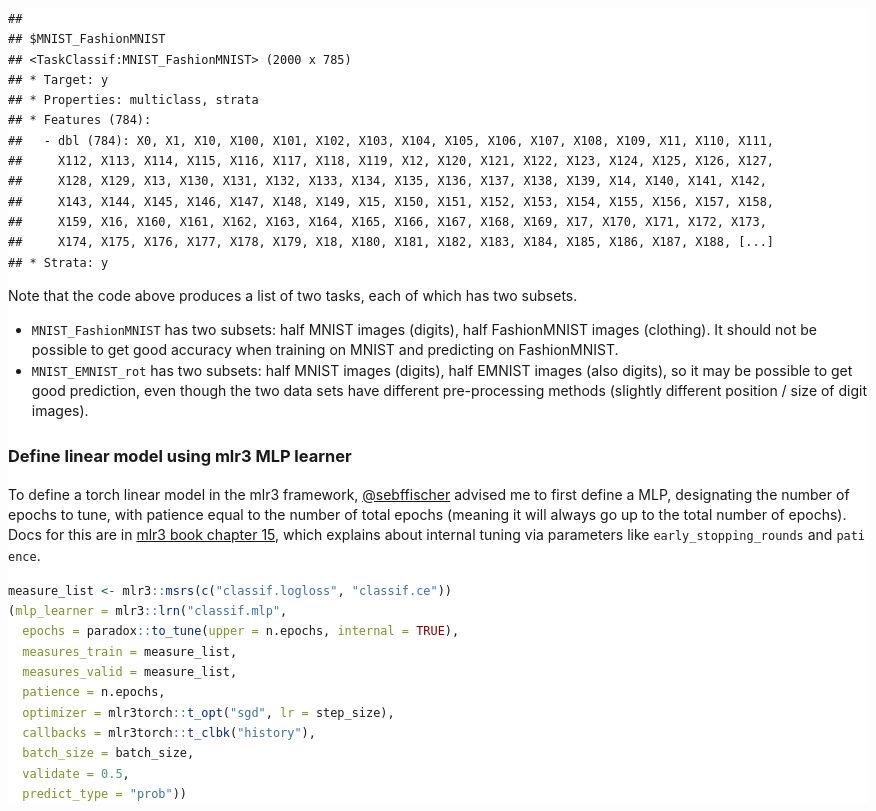 ```
## 
## $MNIST_FashionMNIST
## <TaskClassif:MNIST_FashionMNIST> (2000 x 785)
## * Target: y
## * Properties: multiclass, strata
## * Features (784):
##   - dbl (784): X0, X1, X10, X100, X101, X102, X103, X104, X105, X106, X107, X108, X109, X11, X110, X111,
##     X112, X113, X114, X115, X116, X117, X118, X119, X12, X120, X121, X122, X123, X124, X125, X126, X127,
##     X128, X129, X13, X130, X131, X132, X133, X134, X135, X136, X137, X138, X139, X14, X140, X141, X142,
##     X143, X144, X145, X146, X147, X148, X149, X15, X150, X151, X152, X153, X154, X155, X156, X157, X158,
##     X159, X16, X160, X161, X162, X163, X164, X165, X166, X167, X168, X169, X17, X170, X171, X172, X173,
##     X174, X175, X176, X177, X178, X179, X18, X180, X181, X182, X183, X184, X185, X186, X187, X188, [...]
## * Strata: y
```

Note that the code above produces a list of two tasks, each of which
has two subsets.

* `MNIST_FashionMNIST` has two subsets: half MNIST images (digits),
  half FashionMNIST images (clothing). It should not be possible to
  get good accuracy when training on MNIST and predicting on
  FashionMNIST.
* `MNIST_EMNIST_rot` has two subsets: half MNIST images (digits), half
  EMNIST images (also digits), so it may be possible to get good
  prediction, even though the two data sets have different
  pre-processing methods (slightly different position / size of digit
  images).
  
### Define linear model using mlr3 MLP learner

To define a torch linear model in the mlr3 framework,
[@sebffischer](https://github.com/mlr-org/mlr3torch/issues/364#issuecomment-2742682366)
advised me to first define a MLP, designating the number of epochs to
tune, with patience equal to the number of total epochs (meaning it
will always go up to the total number of epochs). Docs for this are in
[mlr3 book chapter
15](https://mlr3book.mlr-org.com/chapters/chapter15/predsets_valid_inttune.html),
which explains about internal tuning via parameters like
`early_stopping_rounds` and `patience`.


``` r
measure_list <- mlr3::msrs(c("classif.logloss", "classif.ce"))
(mlp_learner = mlr3::lrn("classif.mlp",
  epochs = paradox::to_tune(upper = n.epochs, internal = TRUE),
  measures_train = measure_list,
  measures_valid = measure_list,
  patience = n.epochs,
  optimizer = mlr3torch::t_opt("sgd", lr = step_size),
  callbacks = mlr3torch::t_clbk("history"),
  batch_size = batch_size,
  validate = 0.5,
  predict_type = "prob"))
```
